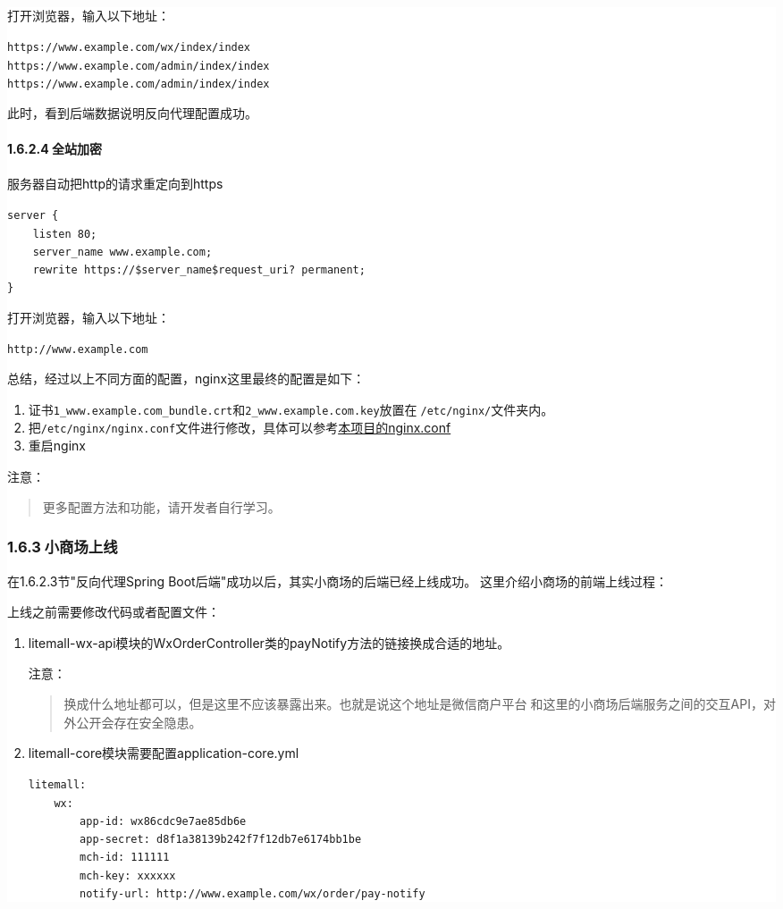 打开浏览器，输入以下地址：
```
https://www.example.com/wx/index/index
https://www.example.com/admin/index/index
https://www.example.com/admin/index/index
```

此时，看到后端数据说明反向代理配置成功。

#### 1.6.2.4 全站加密

服务器自动把http的请求重定向到https

```
server {
    listen 80;
    server_name www.example.com;
    rewrite https://$server_name$request_uri? permanent;
}
```

打开浏览器，输入以下地址：
```
http://www.example.com
```

总结，经过以上不同方面的配置，nginx这里最终的配置是如下：
1. 证书`1_www.example.com_bundle.crt`和`2_www.example.com.key`放置在
    `/etc/nginx/`文件夹内。
2. 把`/etc/nginx/nginx.conf`文件进行修改，具体可以参考[本项目的nginx.conf](./conf/nginx.conf)
3. 重启nginx

注意：
> 更多配置方法和功能，请开发者自行学习。

### 1.6.3 小商场上线

在1.6.2.3节"反向代理Spring Boot后端"成功以后，其实小商场的后端已经上线成功。
这里介绍小商场的前端上线过程：

上线之前需要修改代码或者配置文件：
1. litemall-wx-api模块的WxOrderController类的payNotify方法的链接换成合适的地址。

   注意：
   > 换成什么地址都可以，但是这里不应该暴露出来。也就是说这个地址是微信商户平台
   > 和这里的小商场后端服务之间的交互API，对外公开会存在安全隐患。
   
2. litemall-core模块需要配置application-core.yml

    ```
    litemall:
        wx:
            app-id: wx86cdc9e7ae85db6e
            app-secret: d8f1a38139b242f7f12db7e6174bb1be
            mch-id: 111111
            mch-key: xxxxxx
            notify-url: http://www.example.com/wx/order/pay-notify
    ```
    